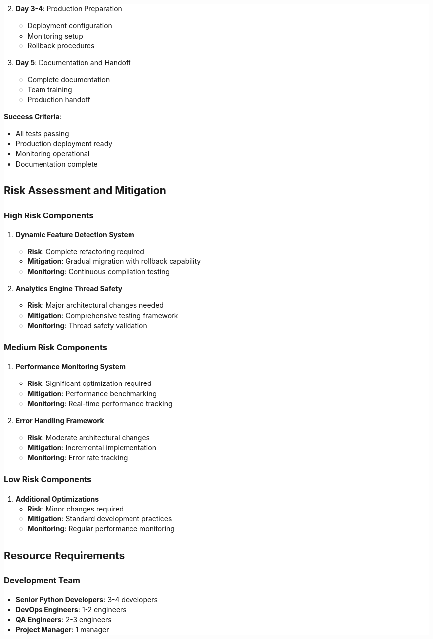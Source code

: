 2. **Day 3-4**: Production Preparation
   - Deployment configuration
   - Monitoring setup
   - Rollback procedures

3. **Day 5**: Documentation and Handoff
   - Complete documentation
   - Team training
   - Production handoff

**Success Criteria**:
- All tests passing
- Production deployment ready
- Monitoring operational
- Documentation complete

## Risk Assessment and Mitigation

### High Risk Components
1. **Dynamic Feature Detection System**
   - **Risk**: Complete refactoring required
   - **Mitigation**: Gradual migration with rollback capability
   - **Monitoring**: Continuous compilation testing

2. **Analytics Engine Thread Safety**
   - **Risk**: Major architectural changes needed
   - **Mitigation**: Comprehensive testing framework
   - **Monitoring**: Thread safety validation

### Medium Risk Components
1. **Performance Monitoring System**
   - **Risk**: Significant optimization required
   - **Mitigation**: Performance benchmarking
   - **Monitoring**: Real-time performance tracking

2. **Error Handling Framework**
   - **Risk**: Moderate architectural changes
   - **Mitigation**: Incremental implementation
   - **Monitoring**: Error rate tracking

### Low Risk Components
1. **Additional Optimizations**
   - **Risk**: Minor changes required
   - **Mitigation**: Standard development practices
   - **Monitoring**: Regular performance monitoring

## Resource Requirements

### Development Team
- **Senior Python Developers**: 3-4 developers
- **DevOps Engineers**: 1-2 engineers
- **QA Engineers**: 2-3 engineers
- **Project Manager**: 1 manager
